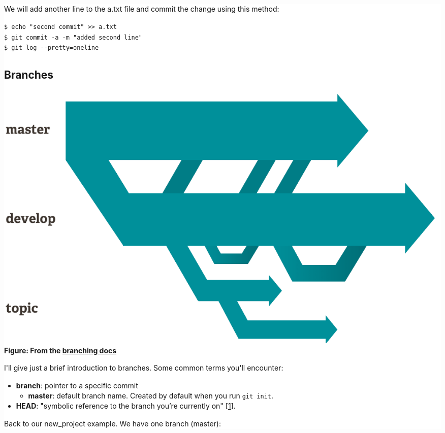 We will add another line to the a.txt file and commit the change using this method:

```
$ echo "second commit" >> a.txt
$ git commit -a -m "added second line"
$ git log --pretty=oneline
```


## Branches

![alt text](figures/branches.png)
<b>Figure: From the [branching docs](https://git-scm.com/book/en/v2/Git-Branching-Branches-in-a-Nutshell)</b>

I'll give just a brief introduction to branches. Some common terms you'll encounter:
- **branch**: pointer to a specific commit
    - **master**: default branch name. Created by default when you run `git init`.
- **HEAD**: "symbolic reference to the branch you’re currently on" [[1](https://git-scm.com/book/en/v2/Git-Internals-Git-References)].


Back to our new_project example. We have one branch (master):